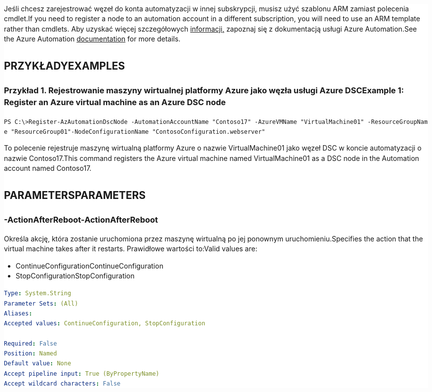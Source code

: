 <span data-ttu-id="28723-108">Jeśli chcesz zarejestrować węzeł do konta automatyzacji w innej subskrypcji, musisz użyć szablonu ARM zamiast polecenia cmdlet.</span><span class="sxs-lookup"><span data-stu-id="28723-108">If you need to register a node to an automation account in a different subscription, you will need to use an ARM template rather than cmdlets.</span></span> <span data-ttu-id="28723-109">Aby uzyskać więcej szczegółowych [informacji,](https://docs.microsoft.com/azure/automation/automation-dsc-onboarding#registering-virtual-machines-across-azure-subscriptions) zapoznaj się z dokumentacją usługi Azure Automation.</span><span class="sxs-lookup"><span data-stu-id="28723-109">See the Azure Automation [documentation](https://docs.microsoft.com/azure/automation/automation-dsc-onboarding#registering-virtual-machines-across-azure-subscriptions) for more details.</span></span>

## <span data-ttu-id="28723-110">PRZYKŁADY</span><span class="sxs-lookup"><span data-stu-id="28723-110">EXAMPLES</span></span>

### <span data-ttu-id="28723-111">Przykład 1. Rejestrowanie maszyny wirtualnej platformy Azure jako węzła usługi Azure DSC</span><span class="sxs-lookup"><span data-stu-id="28723-111">Example 1: Register an Azure virtual machine as an Azure DSC node</span></span>
```
PS C:\>Register-AzAutomationDscNode -AutomationAccountName "Contoso17" -AzureVMName "VirtualMachine01" -ResourceGroupName "ResourceGroup01"-NodeConfigurationName "ContosoConfiguration.webserver"
```

<span data-ttu-id="28723-112">To polecenie rejestruje maszynę wirtualną platformy Azure o nazwie VirtualMachine01 jako węzeł DSC w koncie automatyzacji o nazwie Contoso17.</span><span class="sxs-lookup"><span data-stu-id="28723-112">This command registers the Azure virtual machine named VirtualMachine01 as a DSC node in the Automation account named Contoso17.</span></span>

## <span data-ttu-id="28723-113">PARAMETERS</span><span class="sxs-lookup"><span data-stu-id="28723-113">PARAMETERS</span></span>

### <span data-ttu-id="28723-114">-ActionAfterReboot</span><span class="sxs-lookup"><span data-stu-id="28723-114">-ActionAfterReboot</span></span>
<span data-ttu-id="28723-115">Określa akcję, która zostanie uruchomiona przez maszynę wirtualną po jej ponownym uruchomieniu.</span><span class="sxs-lookup"><span data-stu-id="28723-115">Specifies the action that the virtual machine takes after it restarts.</span></span>
<span data-ttu-id="28723-116">Prawidłowe wartości to:</span><span class="sxs-lookup"><span data-stu-id="28723-116">Valid values are:</span></span> 
- <span data-ttu-id="28723-117">ContinueConfiguration</span><span class="sxs-lookup"><span data-stu-id="28723-117">ContinueConfiguration</span></span> 
- <span data-ttu-id="28723-118">StopConfiguration</span><span class="sxs-lookup"><span data-stu-id="28723-118">StopConfiguration</span></span>

```yaml
Type: System.String
Parameter Sets: (All)
Aliases:
Accepted values: ContinueConfiguration, StopConfiguration

Required: False
Position: Named
Default value: None
Accept pipeline input: True (ByPropertyName)
Accept wildcard characters: False
```
